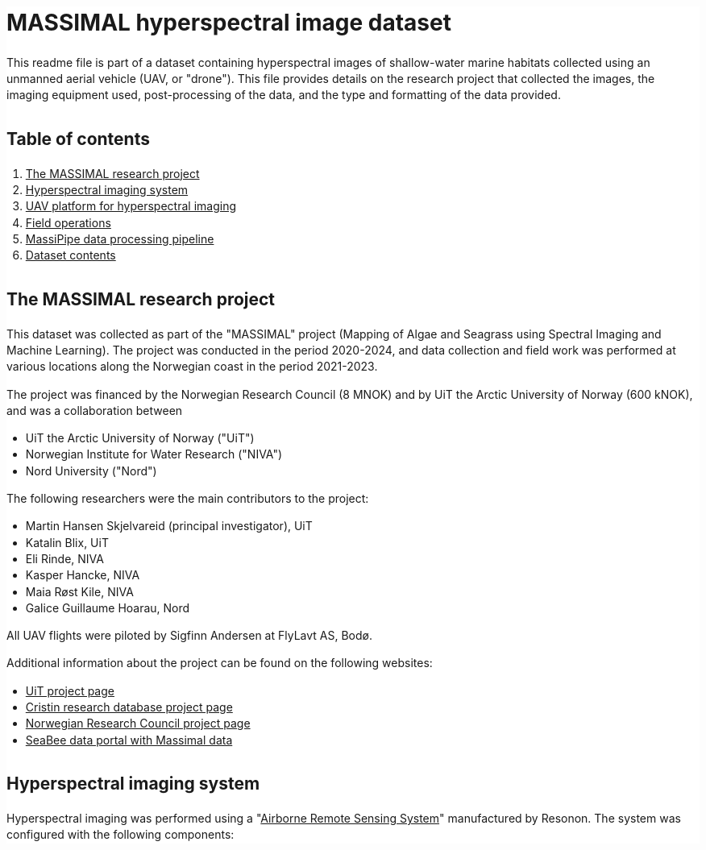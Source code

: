 # MASSIMAL hyperspectral image dataset

This readme file is part of a dataset containing hyperspectral images of shallow-water
marine habitats collected using an unmanned aerial vehicle (UAV, or "drone"). This file
provides details on the research project that collected the images, the imaging
equipment used, post-processing of the data, and the type and formatting of the data
provided.  


## Table of contents
1. [The MASSIMAL research project](#the-massimal-research-project)
2. [Hyperspectral imaging system](#hyperspectral-imaging-system)
3. [UAV platform for hyperspectral imaging](#uav-platform-for-hyperspectral-imaging)
4. [Field operations](#field-operations)
5. [MassiPipe data processing pipeline](#massipipe-data-processing-pipeline)
6. [Dataset contents](#dataset-contents)


## The MASSIMAL research project 
This dataset was collected as part of the "MASSIMAL" project (Mapping of Algae and
Seagrass using Spectral Imaging and Machine Learning). The project was conducted in the
period 2020-2024, and data collection and field work was performed at various locations
along the Norwegian coast in the period 2021-2023. 

The project was financed by the Norwegian Research Council (8 MNOK) and by UiT the
Arctic University of Norway (600 kNOK), and was a collaboration between 

- UiT the Arctic University of Norway ("UiT")
- Norwegian Institute for Water Research ("NIVA")
- Nord University ("Nord")

The following researchers were the main contributors to the project:

- Martin Hansen Skjelvareid (principal investigator), UiT
- Katalin Blix, UiT
- Eli Rinde, NIVA
- Kasper Hancke, NIVA
- Maia Røst Kile, NIVA
- Galice Guillaume Hoarau, Nord

All UAV flights were piloted by Sigfinn Andersen at FlyLavt AS, Bodø.

Additional information about the project can be found on the following websites:
- [UiT project page](https://en.uit.no/project/massimal)
- [Cristin research database project
  page](https://app.cristin.no/projects/show.jsf?id=2054355)
- [Norwegian Research Council project
  page](https://prosjektbanken.forskningsradet.no/project/FORISS/301317)
- [SeaBee data portal with Massimal
  data](https://geonode.seabee.sigma2.no/catalogue/#/search?q=massimal&f=dataset)

  
## Hyperspectral imaging system
Hyperspectral imaging was performed using a "[Airborne Remote Sensing
System](https://resonon.com/hyperspectral-airborne-remote-sensing-system)" manufactured
by Resonon. The system was configured with the following components:
